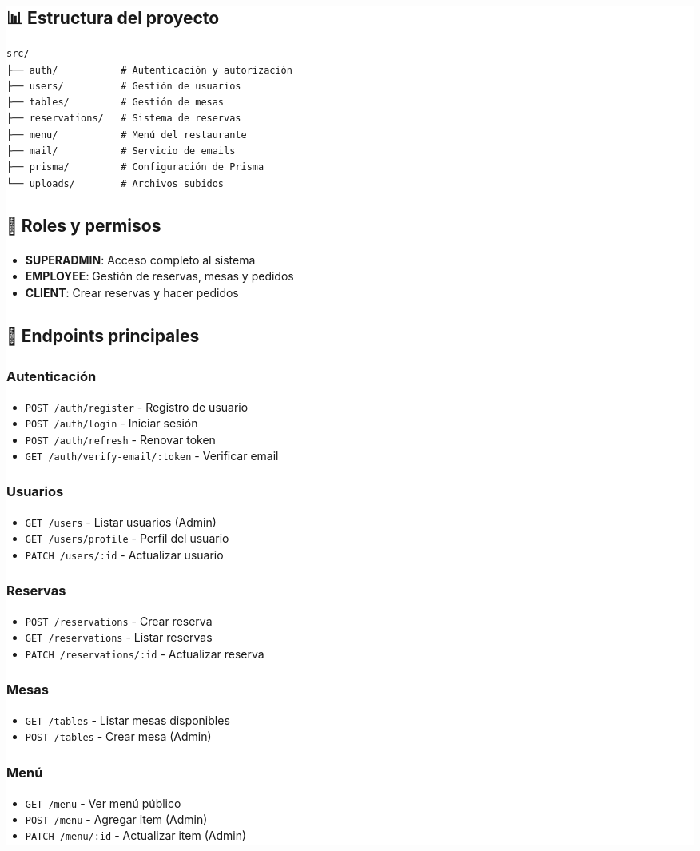 ## 📊 Estructura del proyecto

```
src/
├── auth/           # Autenticación y autorización
├── users/          # Gestión de usuarios
├── tables/         # Gestión de mesas
├── reservations/   # Sistema de reservas
├── menu/           # Menú del restaurante
├── mail/           # Servicio de emails
├── prisma/         # Configuración de Prisma
└── uploads/        # Archivos subidos
```

## 🔐 Roles y permisos

- **SUPERADMIN**: Acceso completo al sistema
- **EMPLOYEE**: Gestión de reservas, mesas y pedidos
- **CLIENT**: Crear reservas y hacer pedidos

## 📡 Endpoints principales

### Autenticación

- `POST /auth/register` - Registro de usuario
- `POST /auth/login` - Iniciar sesión
- `POST /auth/refresh` - Renovar token
- `GET /auth/verify-email/:token` - Verificar email

### Usuarios

- `GET /users` - Listar usuarios (Admin)
- `GET /users/profile` - Perfil del usuario
- `PATCH /users/:id` - Actualizar usuario

### Reservas

- `POST /reservations` - Crear reserva
- `GET /reservations` - Listar reservas
- `PATCH /reservations/:id` - Actualizar reserva

### Mesas

- `GET /tables` - Listar mesas disponibles
- `POST /tables` - Crear mesa (Admin)

### Menú

- `GET /menu` - Ver menú público
- `POST /menu` - Agregar item (Admin)
- `PATCH /menu/:id` - Actualizar item (Admin)
